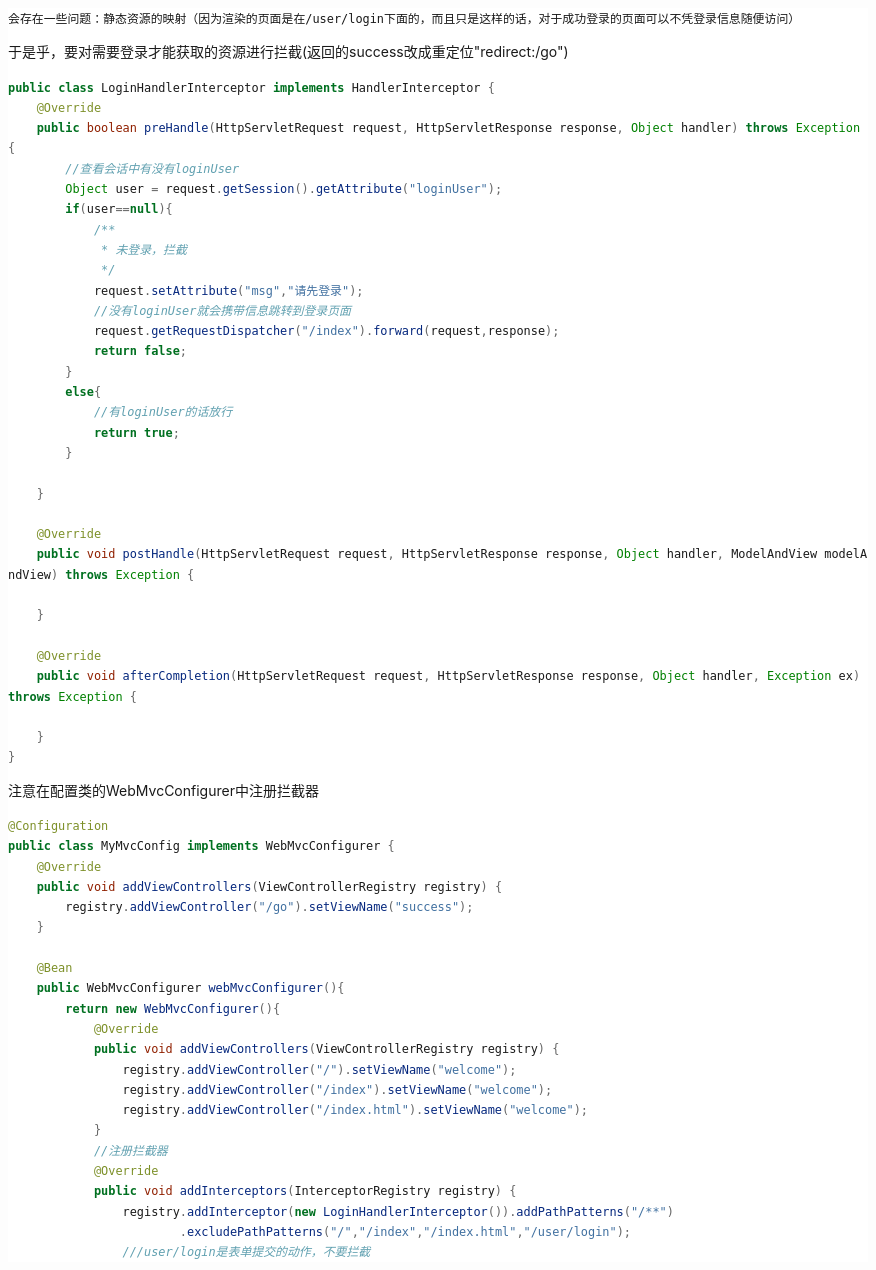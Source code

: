     会存在一些问题：静态资源的映射（因为渲染的页面是在/user/login下面的，而且只是这样的话，对于成功登录的页面可以不凭登录信息随便访问）

  于是乎，要对需要登录才能获取的资源进行拦截(返回的success改成重定位"redirect:/go")

  ```java
  public class LoginHandlerInterceptor implements HandlerInterceptor {
      @Override
      public boolean preHandle(HttpServletRequest request, HttpServletResponse response, Object handler) throws Exception {
          //查看会话中有没有loginUser
          Object user = request.getSession().getAttribute("loginUser");
          if(user==null){
              /**
               * 未登录，拦截
               */
              request.setAttribute("msg","请先登录");
              //没有loginUser就会携带信息跳转到登录页面
              request.getRequestDispatcher("/index").forward(request,response);
              return false;
          }
          else{
              //有loginUser的话放行
              return true;
          }
  
      }
  
      @Override
      public void postHandle(HttpServletRequest request, HttpServletResponse response, Object handler, ModelAndView modelAndView) throws Exception {
  
      }
  
      @Override
      public void afterCompletion(HttpServletRequest request, HttpServletResponse response, Object handler, Exception ex) throws Exception {
  
      }
  }
  ```

  注意在配置类的WebMvcConfigurer中注册拦截器

  ```java
  @Configuration
  public class MyMvcConfig implements WebMvcConfigurer {
      @Override
      public void addViewControllers(ViewControllerRegistry registry) {
          registry.addViewController("/go").setViewName("success");
      }
  
      @Bean
      public WebMvcConfigurer webMvcConfigurer(){
          return new WebMvcConfigurer(){
              @Override
              public void addViewControllers(ViewControllerRegistry registry) {
                  registry.addViewController("/").setViewName("welcome");
                  registry.addViewController("/index").setViewName("welcome");
                  registry.addViewController("/index.html").setViewName("welcome");
              }
              //注册拦截器
              @Override
              public void addInterceptors(InterceptorRegistry registry) {
                  registry.addInterceptor(new LoginHandlerInterceptor()).addPathPatterns("/**")
                          .excludePathPatterns("/","/index","/index.html","/user/login");
                  ///user/login是表单提交的动作，不要拦截
  ```